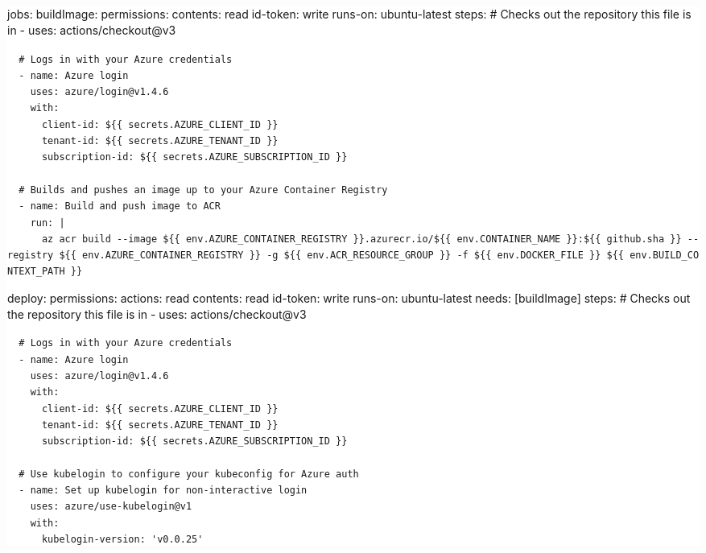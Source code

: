jobs:
  buildImage:
    permissions:
      contents: read
      id-token: write
    runs-on: ubuntu-latest
    steps:
      # Checks out the repository this file is in
      - uses: actions/checkout@v3

      # Logs in with your Azure credentials
      - name: Azure login
        uses: azure/login@v1.4.6
        with:
          client-id: ${{ secrets.AZURE_CLIENT_ID }}
          tenant-id: ${{ secrets.AZURE_TENANT_ID }}
          subscription-id: ${{ secrets.AZURE_SUBSCRIPTION_ID }}

      # Builds and pushes an image up to your Azure Container Registry
      - name: Build and push image to ACR
        run: |
          az acr build --image ${{ env.AZURE_CONTAINER_REGISTRY }}.azurecr.io/${{ env.CONTAINER_NAME }}:${{ github.sha }} --registry ${{ env.AZURE_CONTAINER_REGISTRY }} -g ${{ env.ACR_RESOURCE_GROUP }} -f ${{ env.DOCKER_FILE }} ${{ env.BUILD_CONTEXT_PATH }}
  deploy:
    permissions:
      actions: read
      contents: read
      id-token: write
    runs-on: ubuntu-latest
    needs: [buildImage]
    steps:
      # Checks out the repository this file is in
      - uses: actions/checkout@v3

      # Logs in with your Azure credentials
      - name: Azure login
        uses: azure/login@v1.4.6
        with:
          client-id: ${{ secrets.AZURE_CLIENT_ID }}
          tenant-id: ${{ secrets.AZURE_TENANT_ID }}
          subscription-id: ${{ secrets.AZURE_SUBSCRIPTION_ID }}

      # Use kubelogin to configure your kubeconfig for Azure auth
      - name: Set up kubelogin for non-interactive login
        uses: azure/use-kubelogin@v1
        with:
          kubelogin-version: 'v0.0.25'
